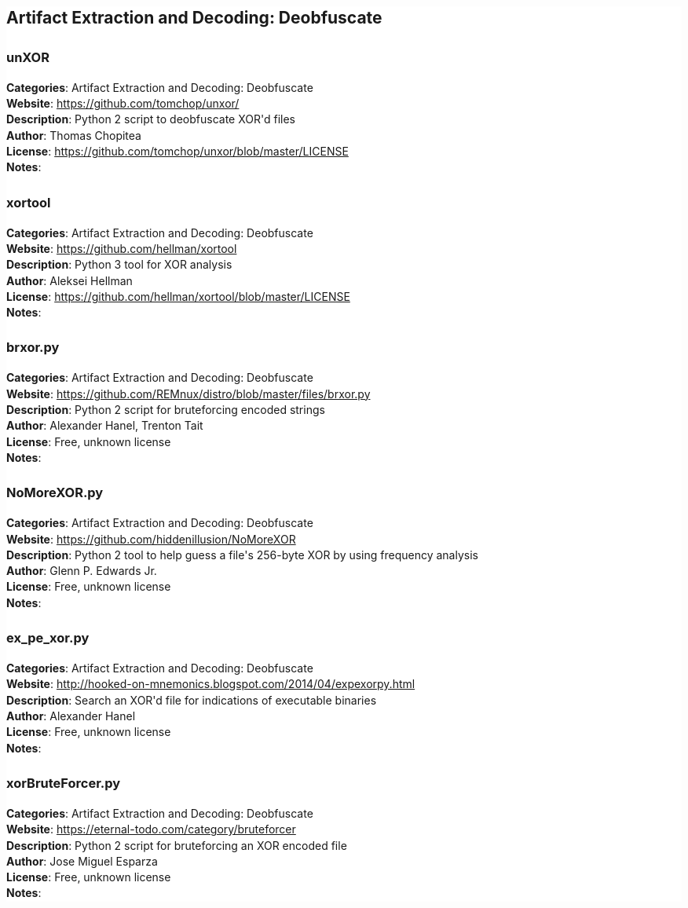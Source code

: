 ## Artifact Extraction and Decoding: Deobfuscate

### unXOR
**Categories**: Artifact Extraction and Decoding: Deobfuscate  
**Website**: https://github.com/tomchop/unxor/  
**Description**: Python 2 script to deobfuscate XOR'd files  
**Author**: Thomas Chopitea  
**License**: https://github.com/tomchop/unxor/blob/master/LICENSE  
**Notes**: 

### xortool
**Categories**: Artifact Extraction and Decoding: Deobfuscate  
**Website**: https://github.com/hellman/xortool  
**Description**: Python 3 tool for XOR analysis  
**Author**: Aleksei Hellman  
**License**: https://github.com/hellman/xortool/blob/master/LICENSE  
**Notes**: 

### brxor.py
**Categories**: Artifact Extraction and Decoding: Deobfuscate  
**Website**: https://github.com/REMnux/distro/blob/master/files/brxor.py  
**Description**: Python 2 script for bruteforcing encoded strings  
**Author**: Alexander Hanel, Trenton Tait  
**License**: Free, unknown license  
**Notes**: 

### NoMoreXOR.py
**Categories**: Artifact Extraction and Decoding: Deobfuscate  
**Website**: https://github.com/hiddenillusion/NoMoreXOR  
**Description**: Python 2 tool to help guess a file's 256-byte XOR by using frequency analysis  
**Author**: Glenn P. Edwards Jr.  
**License**: Free, unknown license  
**Notes**: 

### ex_pe_xor.py
**Categories**: Artifact Extraction and Decoding: Deobfuscate  
**Website**: http://hooked-on-mnemonics.blogspot.com/2014/04/expexorpy.html  
**Description**: Search an XOR'd file for indications of executable binaries  
**Author**: Alexander Hanel  
**License**: Free, unknown license  
**Notes**: 

### xorBruteForcer.py
**Categories**: Artifact Extraction and Decoding: Deobfuscate  
**Website**: https://eternal-todo.com/category/bruteforcer  
**Description**: Python 2 script for bruteforcing an XOR encoded file  
**Author**: Jose Miguel Esparza  
**License**: Free, unknown license  
**Notes**: 
